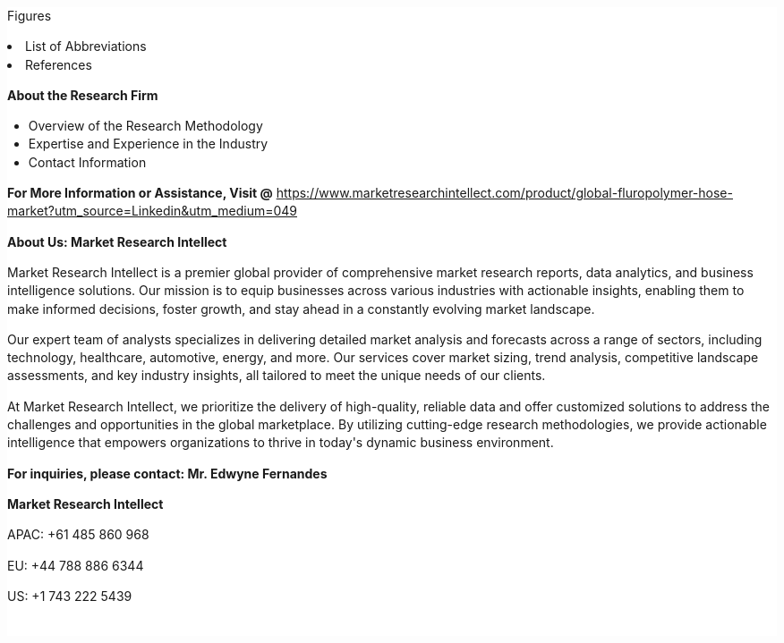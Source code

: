 Figures</li><li>List of Abbreviations</li><li>References</li></ul><p><strong>About the Research Firm</strong></p><ul><li>Overview of the Research Methodology</li><li>Expertise and Experience in the Industry</li><li>Contact Information</li></ul></div><div class="article-main__content" data-test-id="publishing-text-block"><p><span class="font-[700]"><strong>For More Information or Assistance, Visit @</strong>&nbsp;<a href="https://www.marketresearchintellect.com/product/global-fluropolymer-hose-market?utm_source=Linkedin&utm_medium=049">https://www.marketresearchintellect.com/product/global-fluropolymer-hose-market?utm_source=Linkedin&utm_medium=049</a></span></p><p><strong>About Us: Market Research Intellect</strong></p><p>Market Research Intellect is a premier global provider of comprehensive market research reports, data analytics, and business intelligence solutions. Our mission is to equip businesses across various industries with actionable insights, enabling them to make informed decisions, foster growth, and stay ahead in a constantly evolving market landscape.</p><p>Our expert team of analysts specializes in delivering detailed market analysis and forecasts across a range of sectors, including technology, healthcare, automotive, energy, and more. Our services cover market sizing, trend analysis, competitive landscape assessments, and key industry insights, all tailored to meet the unique needs of our clients.</p><p>At Market Research Intellect, we prioritize the delivery of high-quality, reliable data and offer customized solutions to address the challenges and opportunities in the global marketplace. By utilizing cutting-edge research methodologies, we provide actionable intelligence that empowers organizations to thrive in today's dynamic business environment.</p><p><strong>For inquiries, please contact: Mr. Edwyne Fernandes</strong></p><p><strong>Market Research Intellect</strong></p><p>APAC: +61 485 860 968</p><p>EU: +44 788 886 6344</p><p>US: +1 743 222 5439</p></div><div class="article-main__content" data-test-id="publishing-text-block">&nbsp;</div>
